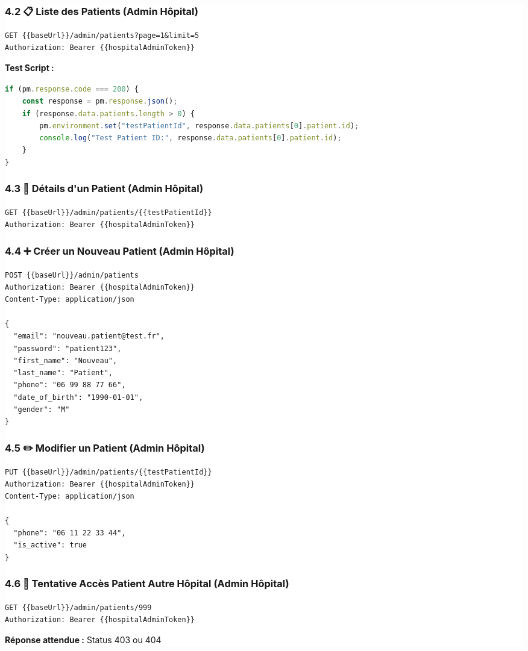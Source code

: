 ### 4.2 📋 Liste des Patients (Admin Hôpital)
```
GET {{baseUrl}}/admin/patients?page=1&limit=5
Authorization: Bearer {{hospitalAdminToken}}
```
**Test Script :**
```javascript
if (pm.response.code === 200) {
    const response = pm.response.json();
    if (response.data.patients.length > 0) {
        pm.environment.set("testPatientId", response.data.patients[0].patient.id);
        console.log("Test Patient ID:", response.data.patients[0].patient.id);
    }
}
```

### 4.3 👤 Détails d'un Patient (Admin Hôpital)
```
GET {{baseUrl}}/admin/patients/{{testPatientId}}
Authorization: Bearer {{hospitalAdminToken}}
```

### 4.4 ➕ Créer un Nouveau Patient (Admin Hôpital)
```
POST {{baseUrl}}/admin/patients
Authorization: Bearer {{hospitalAdminToken}}
Content-Type: application/json

{
  "email": "nouveau.patient@test.fr",
  "password": "patient123",
  "first_name": "Nouveau",
  "last_name": "Patient",
  "phone": "06 99 88 77 66",
  "date_of_birth": "1990-01-01",
  "gender": "M"
}
```

### 4.5 ✏️ Modifier un Patient (Admin Hôpital)
```
PUT {{baseUrl}}/admin/patients/{{testPatientId}}
Authorization: Bearer {{hospitalAdminToken}}
Content-Type: application/json

{
  "phone": "06 11 22 33 44",
  "is_active": true
}
```

### 4.6 🚫 Tentative Accès Patient Autre Hôpital (Admin Hôpital)
```
GET {{baseUrl}}/admin/patients/999
Authorization: Bearer {{hospitalAdminToken}}
```
**Réponse attendue :** Status 403 ou 404
